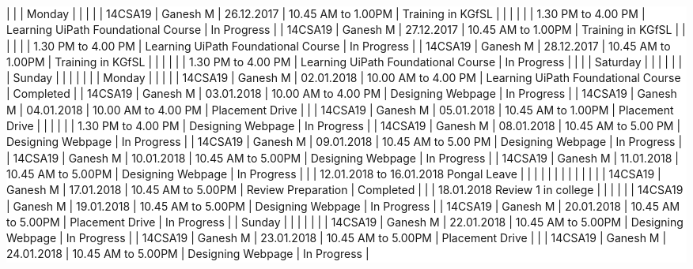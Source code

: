 |                                             |                                       | Monday     |                                |                                                  |                   | 
| 14CSA19                                     | Ganesh M                              | 26.12.2017 | 10.45 AM to 1.00PM             | Training in KGfSL                                |                   | 
|                                             |                                       |            | 1.30 PM to 4.00 PM             | Learning UiPath Foundational Course              | In Progress       | 
| 14CSA19                                     | Ganesh M                              | 27.12.2017 | 10.45 AM to 1.00PM             | Training in KGfSL                                |                   | 
|                                             |                                       |            | 1.30 PM to 4.00 PM             | Learning UiPath Foundational Course              | In Progress       | 
| 14CSA19                                     | Ganesh M                              | 28.12.2017 | 10.45 AM to 1.00PM             | Training in KGfSL                                |                   | 
|                                             |                                       |            | 1.30 PM to 4.00 PM             | Learning UiPath Foundational Course              | In Progress       | 
|                                             |                                       | Saturday   |                                |                                                  |                   | 
|                                             |                                       | Sunday     |                                |                                                  |                   | 
|                                             |                                       | Monday     |                                |                                                  |                   | 
| 14CSA19                                     | Ganesh M                              | 02.01.2018 | 10.00 AM to 4.00 PM            | Learning UiPath Foundational Course              | Completed         | 
| 14CSA19                                     | Ganesh M                              | 03.01.2018 | 10.00 AM to 4.00 PM            | Designing Webpage                                | In Progress       | 
| 14CSA19                                     | Ganesh M                              | 04.01.2018 | 10.00 AM to 4.00 PM            | Placement Drive                                  |                   | 
| 14CSA19                                     | Ganesh M                              | 05.01.2018 | 10.45 AM to 1.00PM             | Placement Drive                                  |                   | 
|                                             |                                       |            | 1.30 PM to 4.00 PM             | Designing Webpage                                | In Progress       | 
| 14CSA19                                     | Ganesh M                              | 08.01.2018 | 10.45 AM to 5.00 PM            | Designing Webpage                                | In Progress       | 
| 14CSA19                                     | Ganesh M                              | 09.01.2018 | 10.45 AM to 5.00 PM            | Designing Webpage                                | In Progress       | 
| 14CSA19                                     | Ganesh M                              | 10.01.2018 | 10.45 AM to 5.00PM             | Designing Webpage                                | In Progress       | 
| 14CSA19                                     | Ganesh M                              | 11.01.2018 | 10.45 AM to 5.00PM             | Designing Webpage                                | In Progress       | 
|                                             | 12.01.2018 to 16.01.2018 Pongal Leave |            |                                |                                                  |                   | 
|                                             |                                       |            |                                |                                                  |                   | 
| 14CSA19                                     | Ganesh M                              | 17.01.2018 | 10.45 AM to 5.00PM             | Review Preparation                               | Completed         | 
|                                             | 18.01.2018 Review 1 in college        |            |                                |                                                  |                   | 
| 14CSA19                                     | Ganesh M                              | 19.01.2018 | 10.45 AM to 5.00PM             | Designing Webpage                                | In Progress       | 
| 14CSA19                                     | Ganesh M                              | 20.01.2018 | 10.45 AM to 5.00PM             |                                Placement Drive   |       In Progress | 
| Sunday                                      |                                       |            |                                |                                                  |                   | 
| 14CSA19                                     | Ganesh M                              | 22.01.2018 | 10.45 AM to 5.00PM             | Designing Webpage                                | In Progress       | 
| 14CSA19                                     | Ganesh M                              | 23.01.2018 | 10.45 AM to 5.00PM             |                                Placement Drive   |                   | 
| 14CSA19                                     | Ganesh M                              | 24.01.2018 | 10.45 AM to 5.00PM             |                                Designing Webpage | In Progress       | 